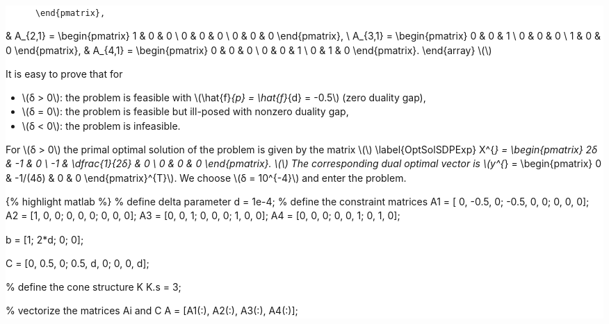           \end{pmatrix},
&amp; A_{2,1} = \begin{pmatrix}
            1 &amp; 0 &amp; 0 \\
            0 &amp; 0 &amp; 0 \\
            0 &amp; 0 &amp; 0
            \end{pmatrix}, \\
A_{3,1} = \begin{pmatrix}
          0 &amp; 0 &amp; 1 \\
          0 &amp; 0 &amp; 0 \\
          1 &amp; 0 &amp; 0
          \end{pmatrix},
&amp; A_{4,1} = \begin{pmatrix}
            0 &amp; 0 &amp; 0 \\
            0 &amp; 0 &amp; 1 \\
            0 &amp; 1 &amp; 0
            \end{pmatrix}.
\end{array}
\\(\\)

It is easy to prove that for

* \\(δ > 0\\): the problem is feasible with
  \\(\hat{f}_{p} = \hat{f}_{d} = -0.5\\) (zero duality gap),
* \\(δ = 0\\): the problem is feasible but ill-posed with nonzero duality
  gap,
* \\(δ < 0\\): the problem is infeasible.


For \\(δ > 0\\) the primal optimal solution of the problem is given by the
matrix
\\(\\)
\label{OptSolSDPExp}
X^{*} = \begin{pmatrix}
2δ &amp; -1 &amp; 0 \\ -1 &amp; \dfrac{1}{2δ} &amp; 0 \\ 0 &amp; 0 &amp; 0
\end{pmatrix}.
\\(\\)
The corresponding dual optimal vector is
\\(y^{*} = \begin{pmatrix} 0 & -1/(4δ) & 0 & 0 \end{pmatrix}^{T}\\).
We choose \\(δ = 10^{-4}\\) and enter the problem.

{% highlight matlab %}
% define delta parameter
d = 1e-4;
% define the constraint matrices
A1 = [ 0,   -0.5, 0;
      -0.5,  0,   0;
       0,    0,   0];
A2 = [1, 0, 0;
      0, 0, 0;
      0, 0, 0];
A3 = [0, 0, 1;
      0, 0, 0;
      1, 0, 0];
A4 = [0, 0, 0;
      0, 0, 1;
      0, 1, 0];

b = [1; 2*d; 0; 0];

C = [0,   0.5, 0;
     0.5, d,   0;
     0,   0,   d];

% define the cone structure K
K.s = 3;

% vectorize the matrices Ai and C
A = [A1(:), A2(:), A3(:), A4(:)];